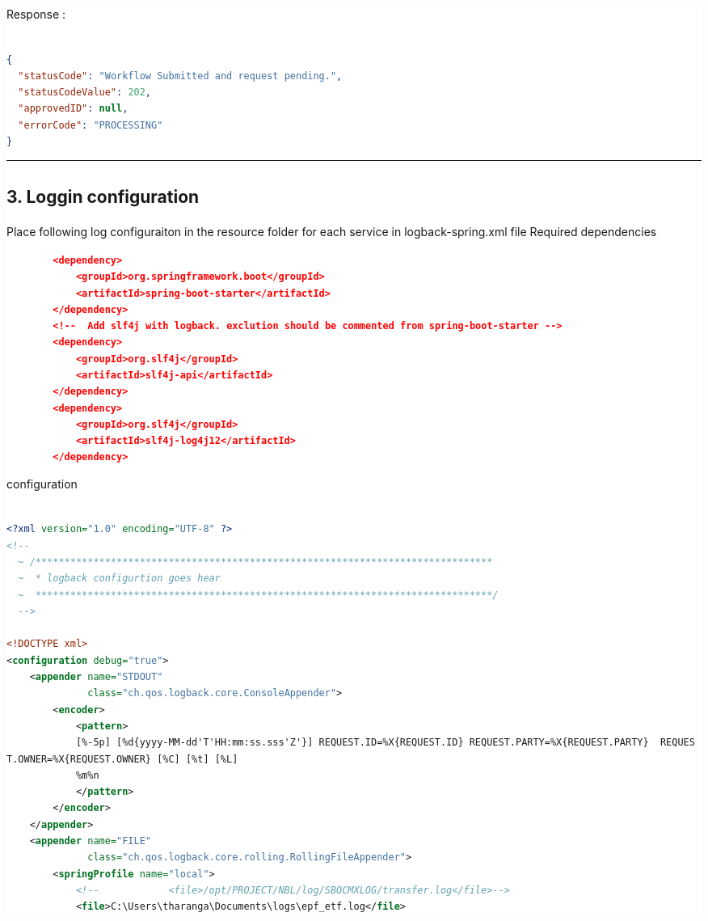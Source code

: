
Response :


```json

{
  "statusCode": "Workflow Submitted and request pending.",
  "statusCodeValue": 202,
  "approvedID": null,
  "errorCode": "PROCESSING"
}

```
***

## 3. Loggin configuration

Place following log configuraiton in  the resource folder for each service in logback-spring.xml  file
Required dependencies

```json
		<dependency>
			<groupId>org.springframework.boot</groupId>
			<artifactId>spring-boot-starter</artifactId>
		</dependency>
		<!--  Add slf4j with logback. exclution should be commented from spring-boot-starter -->
		<dependency>
            <groupId>org.slf4j</groupId>
            <artifactId>slf4j-api</artifactId>
        </dependency>
        <dependency>
            <groupId>org.slf4j</groupId>
            <artifactId>slf4j-log4j12</artifactId>
        </dependency>
```
configuration

```xml

<?xml version="1.0" encoding="UTF-8" ?>
<!--
  ~ /*******************************************************************************
  ~  * logback configurtion goes hear
  ~  *******************************************************************************/
  -->

<!DOCTYPE xml>
<configuration debug="true">
    <appender name="STDOUT"
              class="ch.qos.logback.core.ConsoleAppender">
        <encoder>
            <pattern>
            [%-5p] [%d{yyyy-MM-dd'T'HH:mm:ss.sss'Z'}] REQUEST.ID=%X{REQUEST.ID} REQUEST.PARTY=%X{REQUEST.PARTY}  REQUEST.OWNER=%X{REQUEST.OWNER} [%C] [%t] [%L]  
            %m%n
            </pattern>
        </encoder>
    </appender>
    <appender name="FILE"
              class="ch.qos.logback.core.rolling.RollingFileAppender">
        <springProfile name="local">
            <!--            <file>/opt/PROJECT/NBL/log/SBOCMXLOG/transfer.log</file>-->
            <file>C:\Users\tharanga\Documents\logs\epf_etf.log</file>
```